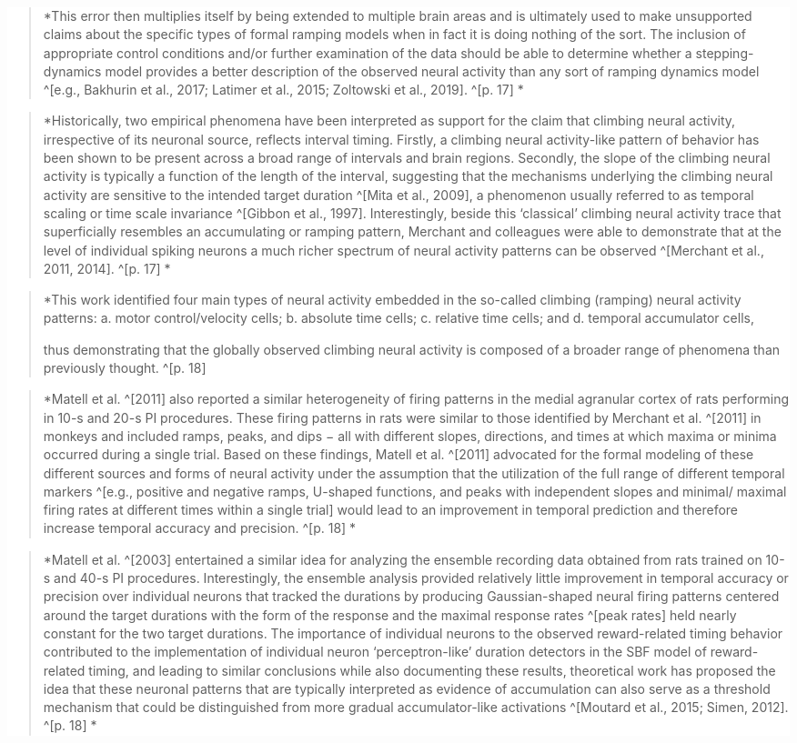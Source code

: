> *This error then multiplies itself by being extended to multiple brain areas and is ultimately used to make unsupported claims about the specific types of formal ramping models when in fact it is doing nothing of the sort. The inclusion of appropriate control conditions and/or further examination of the data should be able to determine whether a stepping-dynamics model provides a better description of the observed neural activity than any sort of ramping dynamics model ^[e.g., Bakhurin et al., 2017; Latimer et al., 2015; Zoltowski et al., 2019]. ^[p. 17] * 

> *Historically, two empirical phenomena have been interpreted as support for the claim that climbing neural activity, irrespective of its neuronal source, reflects interval timing. Firstly, a climbing neural activity-like pattern of behavior has been shown to be present across a broad range of intervals and brain regions. Secondly, the slope of the climbing neural activity is typically a function of the length of the interval, suggesting that the mechanisms underlying the climbing neural activity are sensitive to the intended target duration ^[Mita et al., 2009], a phenomenon usually referred to as temporal scaling or time scale invariance ^[Gibbon et al., 1997]. Interestingly, beside this ‘classical’ climbing neural activity trace that superficially resembles an accumulating or ramping pattern, Merchant and colleagues were able to demonstrate that at the level of individual spiking neurons a much richer spectrum of neural activity patterns can be observed ^[Merchant et al., 2011, 2014]. ^[p. 17] * 

> *This work identified four main types of neural activity embedded in the so-called climbing (ramping) neural activity patterns: 
> a. motor control/velocity cells; 
> b. absolute time cells; 
> c. relative time cells; and 
> d. temporal accumulator cells, 
> 
> thus demonstrating that the globally observed climbing neural activity is composed of a broader range of phenomena than previously thought. ^[p. 18] 
 
> *Matell et al. ^[2011] also reported a similar heterogeneity of firing patterns in the medial agranular cortex of rats performing in 10-s and 20-s PI procedures. These firing patterns in rats were similar to those identified by Merchant et al. ^[2011] in monkeys and included ramps, peaks, and dips − all with different slopes, directions, and times at which maxima or minima occurred during a single trial. Based on these findings, Matell et al. ^[2011] advocated for the formal modeling of these different sources and forms of neural activity under the assumption that the utilization of the full range of different temporal markers ^[e.g., positive and negative ramps, U-shaped functions, and peaks with independent slopes and minimal/ maximal firing rates at different times within a single trial] would lead to an improvement in temporal prediction and therefore increase temporal accuracy and precision. ^[p. 18] * 

> *Matell et al. ^[2003] entertained a similar idea for analyzing the ensemble recording data obtained from rats trained on 10-s and 40-s PI procedures. Interestingly, the ensemble analysis provided relatively little improvement in temporal accuracy or precision over individual neurons that tracked the durations by producing Gaussian-shaped neural firing patterns centered around the target durations with the form of the response and the maximal response rates ^[peak rates] held nearly constant for the two target durations. The importance of individual neurons to the observed reward-related timing behavior contributed to the implementation of individual neuron ‘perceptron-like’ duration detectors in the SBF model of reward-related timing, and leading to similar conclusions while also documenting these results, theoretical work has proposed the idea that these neuronal patterns that are typically interpreted as evidence of accumulation can also serve as a threshold mechanism that could be distinguished from more gradual accumulator-like activations ^[Moutard et al., 2015; Simen, 2012]. ^[p. 18] * 
